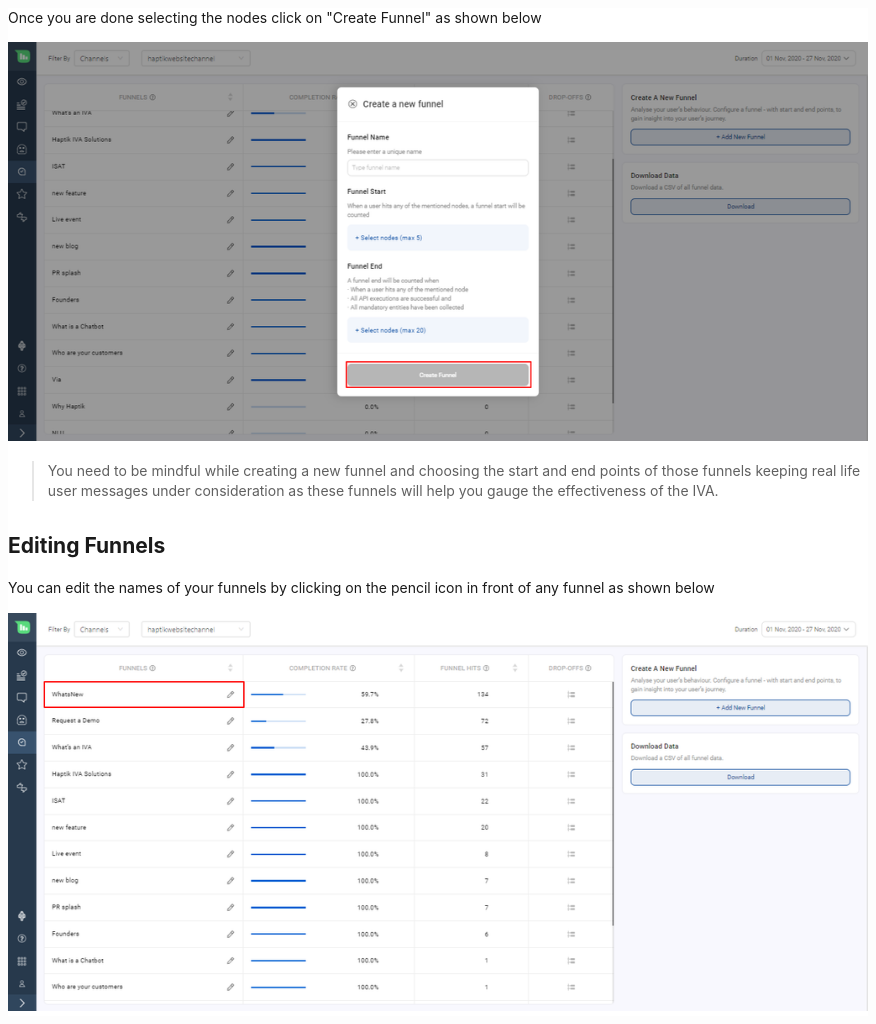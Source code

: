 Once you are done selecting the nodes click on "Create Funnel" as shown below

![SmartFunnel8](assets/smartfunnel8.png)

> You need to be mindful while creating a new funnel and choosing the start and end points of those funnels keeping real life user messages under consideration as these funnels will help you gauge the effectiveness of the IVA.

## Editing Funnels

You can edit the names of your funnels by clicking on the pencil icon in front of any funnel as shown below

![SmartFunnel9](assets/smartfunnel9.png)

